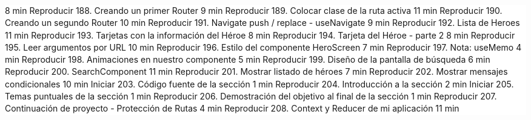 8 min
Reproducir
188. Creando un primer Router
9 min
Reproducir
189. Colocar clase de la ruta activa
11 min
Reproducir
190. Creando un segundo Router
10 min
Reproducir
191. Navigate push / replace - useNavigate
9 min
Reproducir
192. Lista de Heroes
11 min
Reproducir
193. Tarjetas con la información del Héroe
8 min
Reproducir
194. Tarjeta del Héroe - parte 2
8 min
Reproducir
195. Leer argumentos por URL
10 min
Reproducir
196. Estilo del componente HeroScreen
7 min
Reproducir
197. Nota: useMemo
4 min
Reproducir
198. Animaciones en nuestro componente
5 min
Reproducir
199. Diseño de la pantalla de búsqueda
6 min
Reproducir
200. SearchComponent
11 min
Reproducir
201. Mostrar listado de héroes
7 min
Reproducir
202. Mostrar mensajes condicionales
10 min
Iniciar
203. Código fuente de la sección
1 min
Reproducir
204. Introducción a la sección
2 min
Iniciar
205. Temas puntuales de la sección
1 min
Reproducir
206. Demostración del objetivo al final de la sección
1 min
Reproducir
207. Continuación de proyecto - Protección de Rutas
4 min
Reproducir
208. Context y Reducer de mi aplicación
11 min